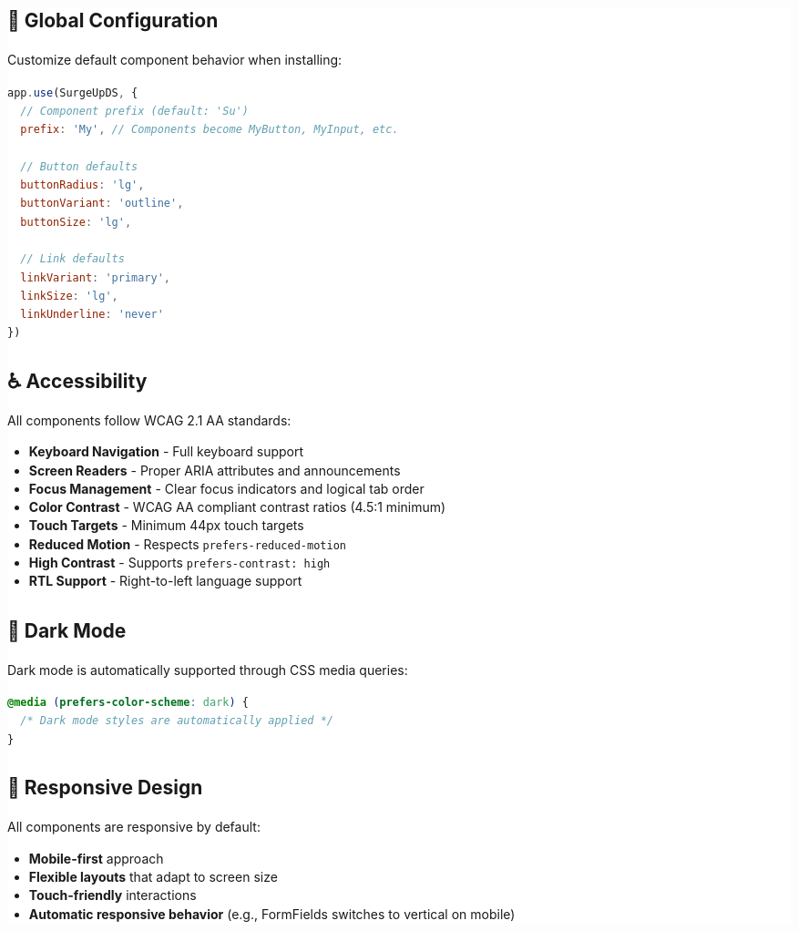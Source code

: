 ## 🎨 Global Configuration

Customize default component behavior when installing:

```js
app.use(SurgeUpDS, {
  // Component prefix (default: 'Su')
  prefix: 'My', // Components become MyButton, MyInput, etc.
  
  // Button defaults
  buttonRadius: 'lg',
  buttonVariant: 'outline',
  buttonSize: 'lg',
  
  // Link defaults
  linkVariant: 'primary',
  linkSize: 'lg',
  linkUnderline: 'never'
})
```

## ♿ Accessibility

All components follow WCAG 2.1 AA standards:

- **Keyboard Navigation** - Full keyboard support
- **Screen Readers** - Proper ARIA attributes and announcements
- **Focus Management** - Clear focus indicators and logical tab order
- **Color Contrast** - WCAG AA compliant contrast ratios (4.5:1 minimum)
- **Touch Targets** - Minimum 44px touch targets
- **Reduced Motion** - Respects `prefers-reduced-motion`
- **High Contrast** - Supports `prefers-contrast: high`
- **RTL Support** - Right-to-left language support

## 🌙 Dark Mode

Dark mode is automatically supported through CSS media queries:

```css
@media (prefers-color-scheme: dark) {
  /* Dark mode styles are automatically applied */
}
```

## 📱 Responsive Design

All components are responsive by default:

- **Mobile-first** approach
- **Flexible layouts** that adapt to screen size
- **Touch-friendly** interactions
- **Automatic responsive behavior** (e.g., FormFields switches to vertical on mobile)
